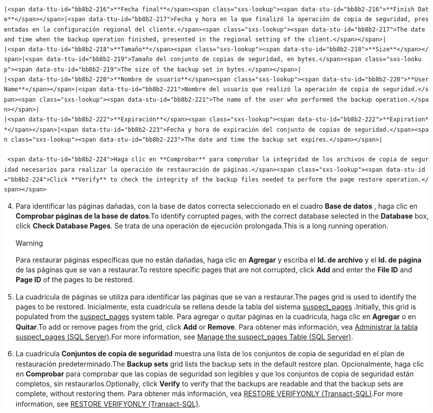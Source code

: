     |<span data-ttu-id="bb8b2-216">**Fecha final**</span><span class="sxs-lookup"><span data-stu-id="bb8b2-216">**Finish Date**</span></span>|<span data-ttu-id="bb8b2-217">Fecha y hora en la que finalizó la operación de copia de seguridad, presentadas en la configuración regional del cliente.</span><span class="sxs-lookup"><span data-stu-id="bb8b2-217">The date and time when the backup operation finished, presented in the regional setting of the client.</span></span>|  
    |<span data-ttu-id="bb8b2-218">**Tamaño**</span><span class="sxs-lookup"><span data-stu-id="bb8b2-218">**Size**</span></span>|<span data-ttu-id="bb8b2-219">Tamaño del conjunto de copias de seguridad, en bytes.</span><span class="sxs-lookup"><span data-stu-id="bb8b2-219">The size of the backup set in bytes.</span></span>|  
    |<span data-ttu-id="bb8b2-220">**Nombre de usuario**</span><span class="sxs-lookup"><span data-stu-id="bb8b2-220">**User Name**</span></span>|<span data-ttu-id="bb8b2-221">Nombre del usuario que realizó la operación de copia de seguridad.</span><span class="sxs-lookup"><span data-stu-id="bb8b2-221">The name of the user who performed the backup operation.</span></span>|  
    |<span data-ttu-id="bb8b2-222">**Expiración**</span><span class="sxs-lookup"><span data-stu-id="bb8b2-222">**Expiration**</span></span>|<span data-ttu-id="bb8b2-223">Fecha y hora de expiración del conjunto de copias de seguridad.</span><span class="sxs-lookup"><span data-stu-id="bb8b2-223">The date and time the backup set expires.</span></span>|  
  
     <span data-ttu-id="bb8b2-224">Haga clic en **Comprobar** para comprobar la integridad de los archivos de copia de seguridad necesarios para realizar la operación de restauración de páginas.</span><span class="sxs-lookup"><span data-stu-id="bb8b2-224">Click **Verify** to check the integrity of the backup files needed to perform the page restore operation.</span></span>  
  
4.  <span data-ttu-id="bb8b2-225">Para identificar las páginas dañadas, con la base de datos correcta seleccionado en el cuadro **Base de datos** , haga clic en **Comprobar páginas de la base de datos**.</span><span class="sxs-lookup"><span data-stu-id="bb8b2-225">To identify corrupted pages, with the correct database selected in the **Database** box, click **Check Database Pages**.</span></span> <span data-ttu-id="bb8b2-226">Se trata de una operación de ejecución prolongada.</span><span class="sxs-lookup"><span data-stu-id="bb8b2-226">This is a long running operation.</span></span>  
  
    > [!WARNING]  
    >  <span data-ttu-id="bb8b2-227">Para restaurar páginas específicas que no están dañadas, haga clic en **Agregar** y escriba el **Id. de archivo** y el **Id. de página** de las páginas que se van a restaurar.</span><span class="sxs-lookup"><span data-stu-id="bb8b2-227">To restore specific pages that are not corrupted, click **Add** and enter the **File ID** and **Page ID** of the pages to be restored.</span></span>  
  
5.  <span data-ttu-id="bb8b2-228">La cuadrícula de páginas se utiliza para identificar las páginas que se van a restaurar.</span><span class="sxs-lookup"><span data-stu-id="bb8b2-228">The pages grid is used to identify the pages to be restored.</span></span> <span data-ttu-id="bb8b2-229">Inicialmente, esta cuadrícula se rellena desde la tabla del sistema [suspect_pages](/sql/relational-databases/system-tables/suspect-pages-transact-sql) .</span><span class="sxs-lookup"><span data-stu-id="bb8b2-229">Initially, this grid is populated from the [suspect_pages](/sql/relational-databases/system-tables/suspect-pages-transact-sql) system table.</span></span> <span data-ttu-id="bb8b2-230">Para agregar o quitar páginas en la cuadrícula, haga clic en **Agregar** o en **Quitar**.</span><span class="sxs-lookup"><span data-stu-id="bb8b2-230">To add or remove pages from the grid, click **Add** or **Remove**.</span></span> <span data-ttu-id="bb8b2-231">Para obtener más información, vea [Administrar la tabla suspect_pages &#40;SQL Server&#41;](manage-the-suspect-pages-table-sql-server.md).</span><span class="sxs-lookup"><span data-stu-id="bb8b2-231">For more information, see [Manage the suspect_pages Table &#40;SQL Server&#41;](manage-the-suspect-pages-table-sql-server.md).</span></span>  
  
6.  <span data-ttu-id="bb8b2-232">La cuadrícula **Conjuntos de copia de seguridad** muestra una lista de los conjuntos de copia de seguridad en el plan de restauración predeterminado.</span><span class="sxs-lookup"><span data-stu-id="bb8b2-232">The **Backup sets** grid lists the backup sets in the default restore plan.</span></span> <span data-ttu-id="bb8b2-233">Opcionalmente, haga clic en **Comprobar** para comprobar que las copias de seguridad son legibles y que los conjuntos de copia de seguridad están completos, sin restaurarlos.</span><span class="sxs-lookup"><span data-stu-id="bb8b2-233">Optionally, click **Verify** to verify that the backups are readable and that the backup sets are complete, without restoring them.</span></span> <span data-ttu-id="bb8b2-234">Para obtener más información, vea [RESTORE VERIFYONLY &#40;Transact-SQL&#41;](/sql/t-sql/statements/restore-statements-verifyonly-transact-sql).</span><span class="sxs-lookup"><span data-stu-id="bb8b2-234">For more information, see [RESTORE VERIFYONLY &#40;Transact-SQL&#41;](/sql/t-sql/statements/restore-statements-verifyonly-transact-sql).</span></span>  
  